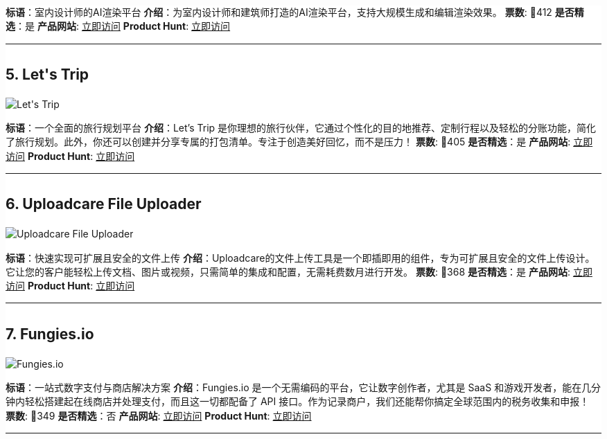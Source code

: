 **标语**：室内设计师的AI渲染平台
**介绍**：为室内设计师和建筑师打造的AI渲染平台，支持大规模生成和编辑渲染效果。
**票数**: 🔺412
**是否精选**：是
**产品网站**:  <a href='https://www.producthunt.com/r/OKBJIJ7HWLMQVY?utm_source=www.chuhaix.com' target='_blank' rel='nofollow'>立即访问</a>
**Product Hunt**:  <a href='https://www.producthunt.com/posts/neolocus-3?utm_source=www.chuhaix.com' target='_blank' rel='nofollow'>立即访问</a>

---

## 5. Let's Trip
![Let's Trip](https://ph-files.imgix.net/96a63c2b-0d50-49e8-bdc4-83b21f2ca51a.png?auto=format&fit=crop&frame=1&h=512&w=1024)

**标语**：一个全面的旅行规划平台
**介绍**：Let’s Trip 是你理想的旅行伙伴，它通过个性化的目的地推荐、定制行程以及轻松的分账功能，简化了旅行规划。此外，你还可以创建并分享专属的打包清单。专注于创造美好回忆，而不是压力！
**票数**: 🔺405
**是否精选**：是
**产品网站**:  <a href='https://www.producthunt.com/r/IFMZKPEMMM63QQ?utm_source=www.chuhaix.com' target='_blank' rel='nofollow'>立即访问</a>
**Product Hunt**:  <a href='https://www.producthunt.com/posts/let-s-trip?utm_source=www.chuhaix.com' target='_blank' rel='nofollow'>立即访问</a>

---

## 6. Uploadcare File Uploader
![Uploadcare File Uploader](https://ph-files.imgix.net/58572ad5-9d2b-45ad-93ee-1c27ce4365fd.png?auto=format&fit=crop&frame=1&h=512&w=1024)

**标语**：快速实现可扩展且安全的文件上传
**介绍**：Uploadcare的文件上传工具是一个即插即用的组件，专为可扩展且安全的文件上传设计。它让您的客户能轻松上传文档、图片或视频，只需简单的集成和配置，无需耗费数月进行开发。
**票数**: 🔺368
**是否精选**：是
**产品网站**:  <a href='https://www.producthunt.com/r/LRQ4KNRQREIWYN?utm_source=www.chuhaix.com' target='_blank' rel='nofollow'>立即访问</a>
**Product Hunt**:  <a href='https://www.producthunt.com/posts/uploadcare-file-uploader?utm_source=www.chuhaix.com' target='_blank' rel='nofollow'>立即访问</a>

---

## 7. Fungies.io
![Fungies.io](https://ph-files.imgix.net/befa0231-e185-4717-a37d-20ea87724ed0.png?auto=format&fit=crop&frame=1&h=512&w=1024)

**标语**：一站式数字支付与商店解决方案
**介绍**：Fungies.io 是一个无需编码的平台，它让数字创作者，尤其是 SaaS 和游戏开发者，能在几分钟内轻松搭建起在线商店并处理支付，而且这一切都配备了 API 接口。作为记录商户，我们还能帮你搞定全球范围内的税务收集和申报！
**票数**: 🔺349
**是否精选**：否
**产品网站**:  <a href='https://www.producthunt.com/r/P55UUPEGRNLNWD?utm_source=www.chuhaix.com' target='_blank' rel='nofollow'>立即访问</a>
**Product Hunt**:  <a href='https://www.producthunt.com/posts/fungies-io?utm_source=www.chuhaix.com' target='_blank' rel='nofollow'>立即访问</a>

---